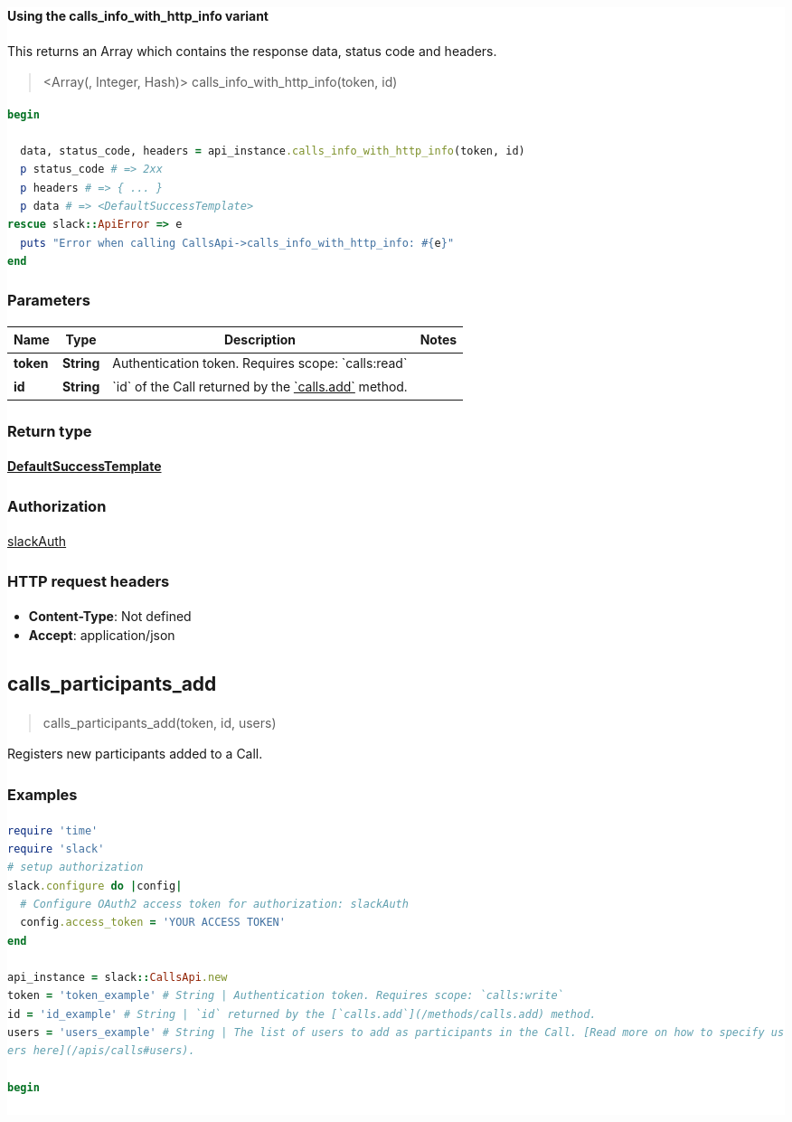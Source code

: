 #### Using the calls_info_with_http_info variant

This returns an Array which contains the response data, status code and headers.

> <Array(<DefaultSuccessTemplate>, Integer, Hash)> calls_info_with_http_info(token, id)

```ruby
begin
  
  data, status_code, headers = api_instance.calls_info_with_http_info(token, id)
  p status_code # => 2xx
  p headers # => { ... }
  p data # => <DefaultSuccessTemplate>
rescue slack::ApiError => e
  puts "Error when calling CallsApi->calls_info_with_http_info: #{e}"
end
```

### Parameters

| Name | Type | Description | Notes |
| ---- | ---- | ----------- | ----- |
| **token** | **String** | Authentication token. Requires scope: &#x60;calls:read&#x60; |  |
| **id** | **String** | &#x60;id&#x60; of the Call returned by the [&#x60;calls.add&#x60;](/methods/calls.add) method. |  |

### Return type

[**DefaultSuccessTemplate**](DefaultSuccessTemplate.md)

### Authorization

[slackAuth](../README.md#slackAuth)

### HTTP request headers

- **Content-Type**: Not defined
- **Accept**: application/json


## calls_participants_add

> <DefaultSuccessTemplate> calls_participants_add(token, id, users)



Registers new participants added to a Call.

### Examples

```ruby
require 'time'
require 'slack'
# setup authorization
slack.configure do |config|
  # Configure OAuth2 access token for authorization: slackAuth
  config.access_token = 'YOUR ACCESS TOKEN'
end

api_instance = slack::CallsApi.new
token = 'token_example' # String | Authentication token. Requires scope: `calls:write`
id = 'id_example' # String | `id` returned by the [`calls.add`](/methods/calls.add) method.
users = 'users_example' # String | The list of users to add as participants in the Call. [Read more on how to specify users here](/apis/calls#users).

begin
  
```